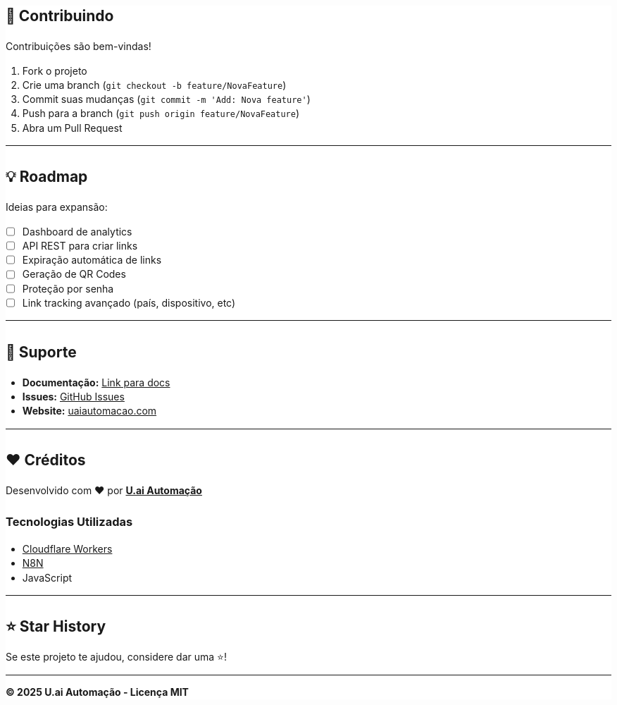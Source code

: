 
## 🤝 Contribuindo

Contribuições são bem-vindas!

1. Fork o projeto
2. Crie uma branch (`git checkout -b feature/NovaFeature`)
3. Commit suas mudanças (`git commit -m 'Add: Nova feature'`)
4. Push para a branch (`git push origin feature/NovaFeature`)
5. Abra um Pull Request

---

## 💡 Roadmap

Ideias para expansão:
- [ ] Dashboard de analytics
- [ ] API REST para criar links
- [ ] Expiração automática de links
- [ ] Geração de QR Codes
- [ ] Proteção por senha
- [ ] Link tracking avançado (país, dispositivo, etc)

---

## 📧 Suporte

- **Documentação:** [Link para docs](https://seusite.com/encurtador-links-docs.html)
- **Issues:** [GitHub Issues](https://github.com/usuario/repo/issues)
- **Website:** [uaiautomacao.com](https://uaiautomacao.com)

---

## ❤️ Créditos

Desenvolvido com ❤️ por **[U.ai Automação](https://uaiautomacao.com)**

### Tecnologias Utilizadas

- [Cloudflare Workers](https://workers.cloudflare.com/)
- [N8N](https://n8n.io/)
- JavaScript

---

## ⭐ Star History

Se este projeto te ajudou, considere dar uma ⭐!

---

**© 2025 U.ai Automação - Licença MIT**
